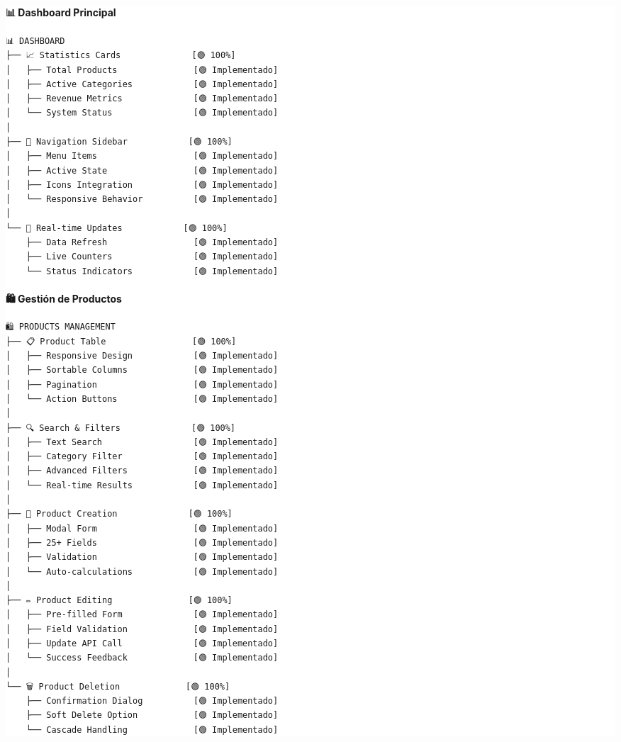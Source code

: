 #### **📊 Dashboard Principal**
```
📊 DASHBOARD
├── 📈 Statistics Cards              [🟢 100%]
│   ├── Total Products               [🟢 Implementado]
│   ├── Active Categories            [🟢 Implementado]
│   ├── Revenue Metrics              [🟢 Implementado]
│   └── System Status                [🟢 Implementado]
│
├── 🎯 Navigation Sidebar            [🟢 100%]
│   ├── Menu Items                   [🟢 Implementado]
│   ├── Active State                 [🟢 Implementado]
│   ├── Icons Integration            [🟢 Implementado]
│   └── Responsive Behavior          [🟢 Implementado]
│
└── 🔄 Real-time Updates            [🟢 100%]
    ├── Data Refresh                 [🟢 Implementado]
    ├── Live Counters                [🟢 Implementado]
    └── Status Indicators            [🟢 Implementado]
```

#### **🛍️ Gestión de Productos**
```
🛍️ PRODUCTS MANAGEMENT
├── 📋 Product Table                 [🟢 100%]
│   ├── Responsive Design            [🟢 Implementado]
│   ├── Sortable Columns             [🟢 Implementado]
│   ├── Pagination                   [🟢 Implementado]
│   └── Action Buttons               [🟢 Implementado]
│
├── 🔍 Search & Filters              [🟢 100%]
│   ├── Text Search                  [🟢 Implementado]
│   ├── Category Filter              [🟢 Implementado]
│   ├── Advanced Filters             [🟢 Implementado]
│   └── Real-time Results            [🟢 Implementado]
│
├── 📝 Product Creation              [🟢 100%]
│   ├── Modal Form                   [🟢 Implementado]
│   ├── 25+ Fields                   [🟢 Implementado]
│   ├── Validation                   [🟢 Implementado]
│   └── Auto-calculations            [🟢 Implementado]
│
├── ✏️ Product Editing               [🟢 100%]
│   ├── Pre-filled Form              [🟢 Implementado]
│   ├── Field Validation             [🟢 Implementado]
│   ├── Update API Call              [🟢 Implementado]
│   └── Success Feedback             [🟢 Implementado]
│
└── 🗑️ Product Deletion             [🟢 100%]
    ├── Confirmation Dialog          [🟢 Implementado]
    ├── Soft Delete Option           [🟢 Implementado]
    └── Cascade Handling             [🟢 Implementado]
```

